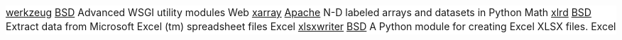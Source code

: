   </tr>
  <tr class="onlyCanopyFree">
    <td valign="middle">
        <a target="_blank" href="http://pypi.python.org/pypi/werkzeug">werkzeug</a>
    </td>
    <td valign="middle" class="center-txt heavy"><a target="_blank" href="http://www.opensource.org/licenses/bsd-license.php">BSD</a></td>
    <td valign="middle">Advanced WSGI utility modules</td>
    <td class="center-txt">
    Web  
    </td>

  </tr>
  <tr class="onlyCanopyFree">
    <td valign="middle">
        <a target="_blank" href="https://github.com/pydata/xarray">xarray</a>
    </td>
    <td valign="middle" class="center-txt heavy"><a target="_blank" href="https://github.com/pydata/xarray">Apache</a></td>
    <td valign="middle">N-D labeled arrays and datasets in Python</td>
    <td class="center-txt">
    Math  
    </td>

  </tr><tr class="onlyCanopyFree">
    <td valign="middle">
        <a target="_blank" href="http://www.python-excel.org/">xlrd</a>
    </td>
    <td valign="middle" class="center-txt heavy"><a target="_blank" href="https://github.com/python-excel/xlrd/blob/master/xlrd/licences.py">BSD</a></td>
    <td valign="middle">Extract data from Microsoft Excel (tm) spreadsheet files</td>
    <td class="center-txt">
    Excel  
    </td>

  </tr><tr>
    <td valign="middle">
        <a target="_blank" href="http://xlsxwriter.readthedocs.org/">xlsxwriter</a>
    </td>
    <td valign="middle" class="center-txt heavy"><a target="_blank" href="http://www.opensource.org/licenses/bsd-license.php">BSD</a></td>
    <td valign="middle">A Python module for creating Excel XLSX files.</td>
    <td class="center-txt">
     Excel 
    </td>

  </tr>
  
  </tbody>
<tfoot></tfoot>
</table>


